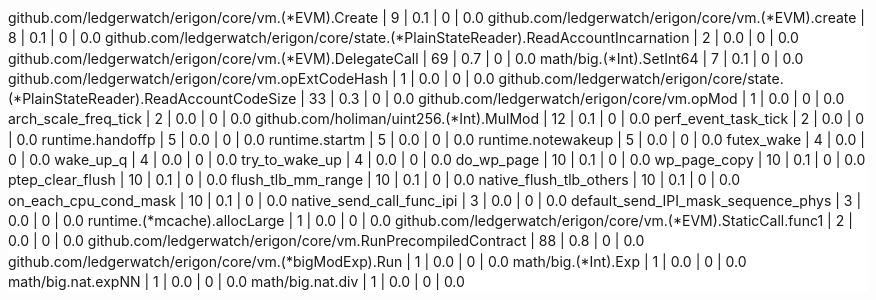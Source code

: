 github.com/ledgerwatch/erigon/core/vm.(*EVM).Create                                   |      9 |   0.1 |    0 |   0.0
github.com/ledgerwatch/erigon/core/vm.(*EVM).create                                   |      8 |   0.1 |    0 |   0.0
github.com/ledgerwatch/erigon/core/state.(*PlainStateReader).ReadAccountIncarnation   |      2 |   0.0 |    0 |   0.0
github.com/ledgerwatch/erigon/core/vm.(*EVM).DelegateCall                             |     69 |   0.7 |    0 |   0.0
math/big.(*Int).SetInt64                                                              |      7 |   0.1 |    0 |   0.0
github.com/ledgerwatch/erigon/core/vm.opExtCodeHash                                   |      1 |   0.0 |    0 |   0.0
github.com/ledgerwatch/erigon/core/state.(*PlainStateReader).ReadAccountCodeSize      |     33 |   0.3 |    0 |   0.0
github.com/ledgerwatch/erigon/core/vm.opMod                                           |      1 |   0.0 |    0 |   0.0
arch_scale_freq_tick                                                                  |      2 |   0.0 |    0 |   0.0
github.com/holiman/uint256.(*Int).MulMod                                              |     12 |   0.1 |    0 |   0.0
perf_event_task_tick                                                                  |      2 |   0.0 |    0 |   0.0
runtime.handoffp                                                                      |      5 |   0.0 |    0 |   0.0
runtime.startm                                                                        |      5 |   0.0 |    0 |   0.0
runtime.notewakeup                                                                    |      5 |   0.0 |    0 |   0.0
futex_wake                                                                            |      4 |   0.0 |    0 |   0.0
wake_up_q                                                                             |      4 |   0.0 |    0 |   0.0
try_to_wake_up                                                                        |      4 |   0.0 |    0 |   0.0
do_wp_page                                                                            |     10 |   0.1 |    0 |   0.0
wp_page_copy                                                                          |     10 |   0.1 |    0 |   0.0
ptep_clear_flush                                                                      |     10 |   0.1 |    0 |   0.0
flush_tlb_mm_range                                                                    |     10 |   0.1 |    0 |   0.0
native_flush_tlb_others                                                               |     10 |   0.1 |    0 |   0.0
on_each_cpu_cond_mask                                                                 |     10 |   0.1 |    0 |   0.0
native_send_call_func_ipi                                                             |      3 |   0.0 |    0 |   0.0
default_send_IPI_mask_sequence_phys                                                   |      3 |   0.0 |    0 |   0.0
runtime.(*mcache).allocLarge                                                          |      1 |   0.0 |    0 |   0.0
github.com/ledgerwatch/erigon/core/vm.(*EVM).StaticCall.func1                         |      2 |   0.0 |    0 |   0.0
github.com/ledgerwatch/erigon/core/vm.RunPrecompiledContract                          |     88 |   0.8 |    0 |   0.0
github.com/ledgerwatch/erigon/core/vm.(*bigModExp).Run                                |      1 |   0.0 |    0 |   0.0
math/big.(*Int).Exp                                                                   |      1 |   0.0 |    0 |   0.0
math/big.nat.expNN                                                                    |      1 |   0.0 |    0 |   0.0
math/big.nat.div                                                                      |      1 |   0.0 |    0 |   0.0